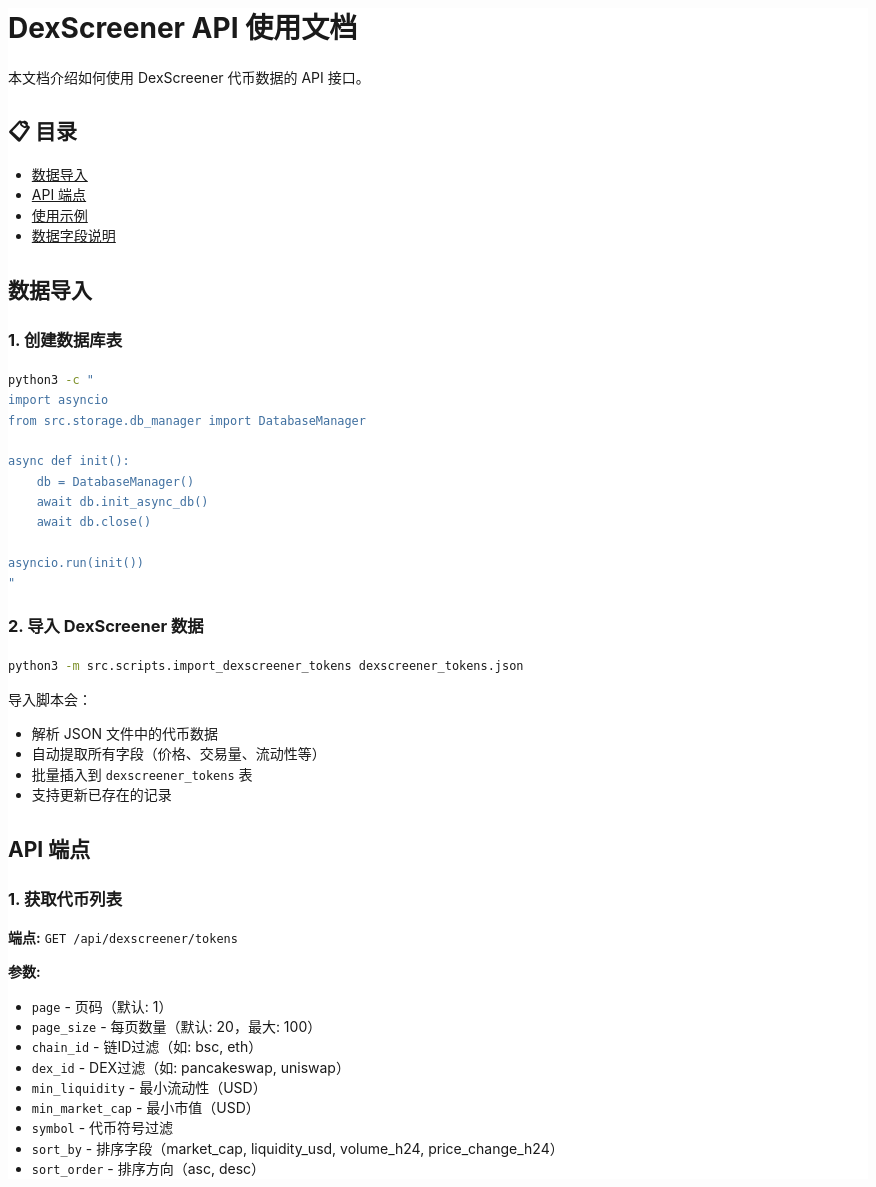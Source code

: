 # DexScreener API 使用文档

本文档介绍如何使用 DexScreener 代币数据的 API 接口。

## 📋 目录

- [数据导入](#数据导入)
- [API 端点](#api-端点)
- [使用示例](#使用示例)
- [数据字段说明](#数据字段说明)

## 数据导入

### 1. 创建数据库表

```bash
python3 -c "
import asyncio
from src.storage.db_manager import DatabaseManager

async def init():
    db = DatabaseManager()
    await db.init_async_db()
    await db.close()

asyncio.run(init())
"
```

### 2. 导入 DexScreener 数据

```bash
python3 -m src.scripts.import_dexscreener_tokens dexscreener_tokens.json
```

导入脚本会：
- 解析 JSON 文件中的代币数据
- 自动提取所有字段（价格、交易量、流动性等）
- 批量插入到 `dexscreener_tokens` 表
- 支持更新已存在的记录

## API 端点

### 1. 获取代币列表

**端点:** `GET /api/dexscreener/tokens`

**参数:**
- `page` - 页码（默认: 1）
- `page_size` - 每页数量（默认: 20，最大: 100）
- `chain_id` - 链ID过滤（如: bsc, eth）
- `dex_id` - DEX过滤（如: pancakeswap, uniswap）
- `min_liquidity` - 最小流动性（USD）
- `min_market_cap` - 最小市值（USD）
- `symbol` - 代币符号过滤
- `sort_by` - 排序字段（market_cap, liquidity_usd, volume_h24, price_change_h24）
- `sort_order` - 排序方向（asc, desc）
